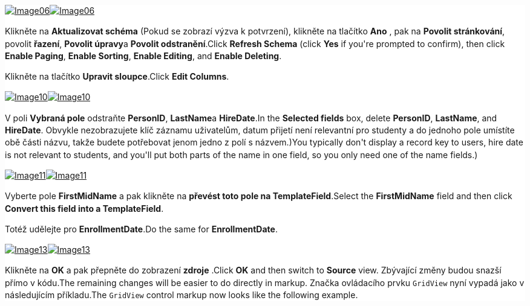 <span data-ttu-id="e6d33-172">[![Image06](the-entity-framework-and-aspnet-getting-started-part-2/_static/image28.png)](the-entity-framework-and-aspnet-getting-started-part-2/_static/image27.png)</span><span class="sxs-lookup"><span data-stu-id="e6d33-172">[![Image06](the-entity-framework-and-aspnet-getting-started-part-2/_static/image28.png)](the-entity-framework-and-aspnet-getting-started-part-2/_static/image27.png)</span></span>

<span data-ttu-id="e6d33-173">Klikněte na **Aktualizovat schéma** (Pokud se zobrazí výzva k potvrzení), klikněte na tlačítko **Ano** , pak na **Povolit stránkování**, povolit **řazení**, **Povolit úpravy**a **Povolit odstranění**.</span><span class="sxs-lookup"><span data-stu-id="e6d33-173">Click **Refresh Schema** (click **Yes** if you're prompted to confirm), then click **Enable Paging**, **Enable Sorting**, **Enable Editing**, and **Enable Deleting**.</span></span>

<span data-ttu-id="e6d33-174">Klikněte na tlačítko **Upravit sloupce**.</span><span class="sxs-lookup"><span data-stu-id="e6d33-174">Click **Edit Columns**.</span></span>

<span data-ttu-id="e6d33-175">[![Image10](the-entity-framework-and-aspnet-getting-started-part-2/_static/image30.png)](the-entity-framework-and-aspnet-getting-started-part-2/_static/image29.png)</span><span class="sxs-lookup"><span data-stu-id="e6d33-175">[![Image10](the-entity-framework-and-aspnet-getting-started-part-2/_static/image30.png)](the-entity-framework-and-aspnet-getting-started-part-2/_static/image29.png)</span></span>

<span data-ttu-id="e6d33-176">V poli **Vybraná pole** odstraňte **PersonID**, **LastName**a **HireDate**.</span><span class="sxs-lookup"><span data-stu-id="e6d33-176">In the **Selected fields** box, delete **PersonID**, **LastName**, and **HireDate**.</span></span> <span data-ttu-id="e6d33-177">Obvykle nezobrazujete klíč záznamu uživatelům, datum přijetí není relevantní pro studenty a do jednoho pole umístíte obě části názvu, takže budete potřebovat jenom jedno z polí s názvem.)</span><span class="sxs-lookup"><span data-stu-id="e6d33-177">You typically don't display a record key to users, hire date is not relevant to students, and you'll put both parts of the name in one field, so you only need one of the name fields.)</span></span>

<span data-ttu-id="e6d33-178">[![Image11](the-entity-framework-and-aspnet-getting-started-part-2/_static/image32.png)](the-entity-framework-and-aspnet-getting-started-part-2/_static/image31.png)</span><span class="sxs-lookup"><span data-stu-id="e6d33-178">[![Image11](the-entity-framework-and-aspnet-getting-started-part-2/_static/image32.png)](the-entity-framework-and-aspnet-getting-started-part-2/_static/image31.png)</span></span>

<span data-ttu-id="e6d33-179">Vyberte pole **FirstMidName** a pak klikněte na **převést toto pole na TemplateField**.</span><span class="sxs-lookup"><span data-stu-id="e6d33-179">Select the **FirstMidName** field and then click **Convert this field into a TemplateField**.</span></span>

<span data-ttu-id="e6d33-180">Totéž udělejte pro **EnrollmentDate**.</span><span class="sxs-lookup"><span data-stu-id="e6d33-180">Do the same for **EnrollmentDate**.</span></span>

<span data-ttu-id="e6d33-181">[![Image13](the-entity-framework-and-aspnet-getting-started-part-2/_static/image34.png)](the-entity-framework-and-aspnet-getting-started-part-2/_static/image33.png)</span><span class="sxs-lookup"><span data-stu-id="e6d33-181">[![Image13](the-entity-framework-and-aspnet-getting-started-part-2/_static/image34.png)](the-entity-framework-and-aspnet-getting-started-part-2/_static/image33.png)</span></span>

<span data-ttu-id="e6d33-182">Klikněte na **OK** a pak přepněte do zobrazení **zdroje** .</span><span class="sxs-lookup"><span data-stu-id="e6d33-182">Click **OK** and then switch to **Source** view.</span></span> <span data-ttu-id="e6d33-183">Zbývající změny budou snazší přímo v kódu.</span><span class="sxs-lookup"><span data-stu-id="e6d33-183">The remaining changes will be easier to do directly in markup.</span></span> <span data-ttu-id="e6d33-184">Značka ovládacího prvku `GridView` nyní vypadá jako v následujícím příkladu.</span><span class="sxs-lookup"><span data-stu-id="e6d33-184">The `GridView` control markup now looks like the following example.</span></span>
